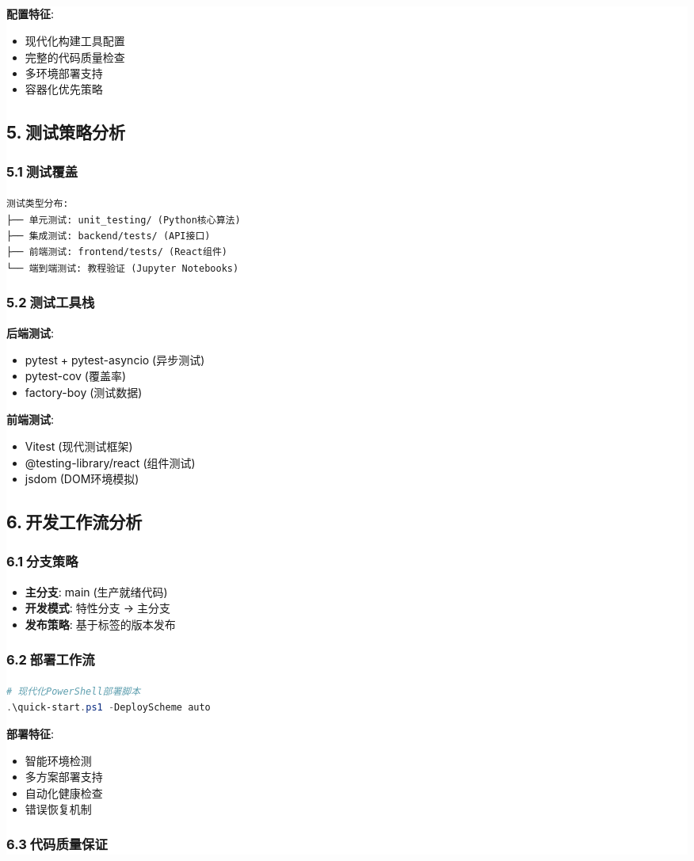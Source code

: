 **配置特征**:
- 现代化构建工具配置
- 完整的代码质量检查
- 多环境部署支持
- 容器化优先策略

## 5. 测试策略分析

### 5.1 测试覆盖

```
测试类型分布:
├── 单元测试: unit_testing/ (Python核心算法)
├── 集成测试: backend/tests/ (API接口)
├── 前端测试: frontend/tests/ (React组件)
└── 端到端测试: 教程验证 (Jupyter Notebooks)
```

### 5.2 测试工具栈

**后端测试**:
- pytest + pytest-asyncio (异步测试)
- pytest-cov (覆盖率)
- factory-boy (测试数据)

**前端测试**:
- Vitest (现代测试框架)
- @testing-library/react (组件测试)
- jsdom (DOM环境模拟)

## 6. 开发工作流分析

### 6.1 分支策略
- **主分支**: main (生产就绪代码)
- **开发模式**: 特性分支 -> 主分支
- **发布策略**: 基于标签的版本发布

### 6.2 部署工作流

```powershell
# 现代化PowerShell部署脚本
.\quick-start.ps1 -DeployScheme auto
```

**部署特征**:
- 智能环境检测
- 多方案部署支持
- 自动化健康检查
- 错误恢复机制

### 6.3 代码质量保证
